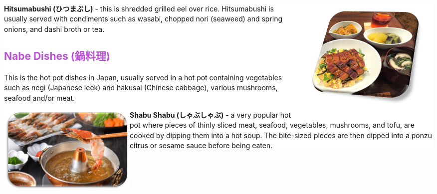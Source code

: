<img align="right" style="width:250px; padding: 10px" src="./hitsu.png"> **Hitsumabushi (ひつまぶし)** - this is shredded grilled eel over rice. Hitsumabushi is usually served with condiments such as wasabi, chopped nori (seaweed) and spring onions, and dashi broth or tea.


## <span style="color:mediumorchid"> Nabe Dishes (鍋料理) </span>

This is the hot pot dishes in Japan, usually served in a hot pot containing vegetables such as negi (Japanese leek) and hakusai (Chinese cabbage), various mushrooms, seafood and/or meat.

<img align="left" style="width:250px; padding: 1px" src="./shabu.png"> **Shabu Shabu (しゃぶしゃぶ)** - a very popular hot pot where pieces of thinly sliced meat, seafood, vegetables, mushrooms, and tofu, are cooked by dipping them into a hot soup. The bite-sized pieces are then dipped into a ponzu citrus or sesame sauce before being eaten.
